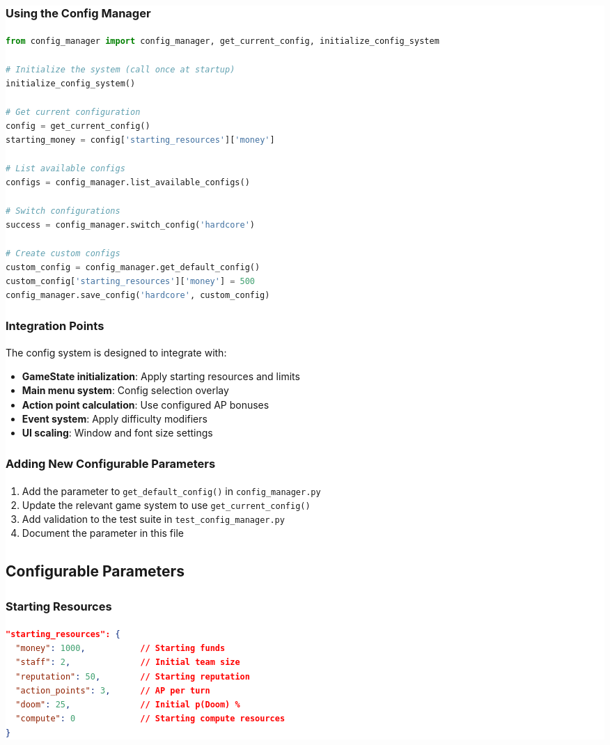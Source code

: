 ### Using the Config Manager

```python
from config_manager import config_manager, get_current_config, initialize_config_system

# Initialize the system (call once at startup)
initialize_config_system()

# Get current configuration
config = get_current_config()
starting_money = config['starting_resources']['money']

# List available configs
configs = config_manager.list_available_configs()

# Switch configurations
success = config_manager.switch_config('hardcore')

# Create custom configs
custom_config = config_manager.get_default_config()
custom_config['starting_resources']['money'] = 500
config_manager.save_config('hardcore', custom_config)
```

### Integration Points

The config system is designed to integrate with:
- **GameState initialization**: Apply starting resources and limits
- **Main menu system**: Config selection overlay
- **Action point calculation**: Use configured AP bonuses
- **Event system**: Apply difficulty modifiers
- **UI scaling**: Window and font size settings

### Adding New Configurable Parameters

1. Add the parameter to `get_default_config()` in `config_manager.py`
2. Update the relevant game system to use `get_current_config()`
3. Add validation to the test suite in `test_config_manager.py`
4. Document the parameter in this file

## Configurable Parameters

### Starting Resources
```json
"starting_resources": {
  "money": 1000,           // Starting funds
  "staff": 2,              // Initial team size
  "reputation": 50,        // Starting reputation
  "action_points": 3,      // AP per turn
  "doom": 25,              // Initial p(Doom) %
  "compute": 0             // Starting compute resources
}
```
